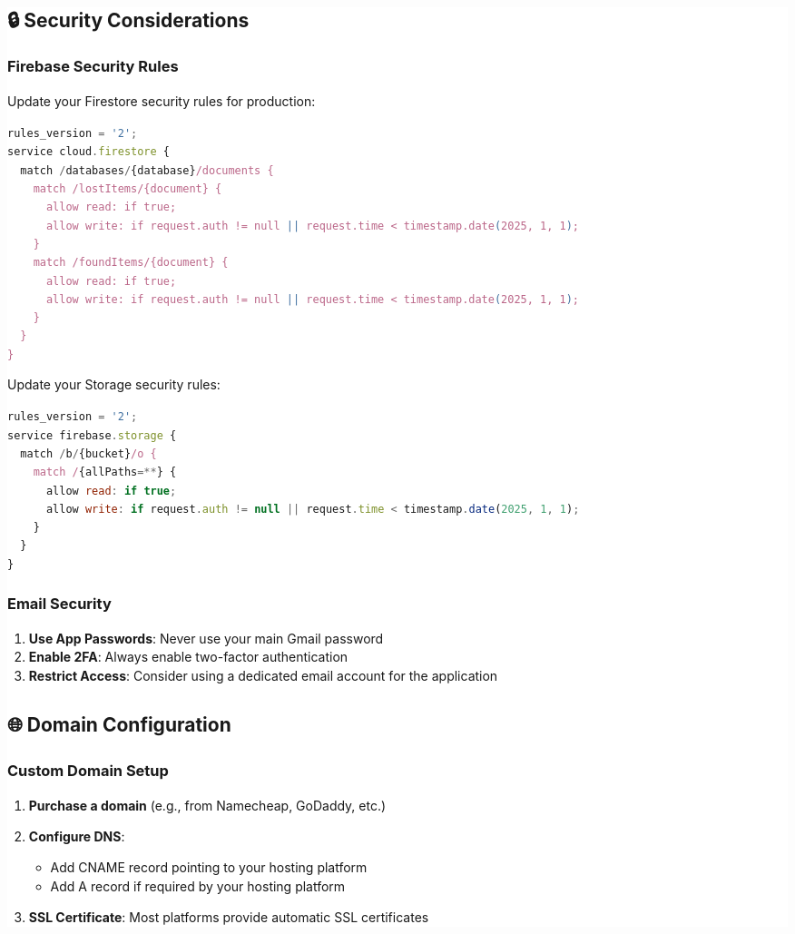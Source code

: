 ## 🔒 Security Considerations

### Firebase Security Rules

Update your Firestore security rules for production:

```javascript
rules_version = '2';
service cloud.firestore {
  match /databases/{database}/documents {
    match /lostItems/{document} {
      allow read: if true;
      allow write: if request.auth != null || request.time < timestamp.date(2025, 1, 1);
    }
    match /foundItems/{document} {
      allow read: if true;
      allow write: if request.auth != null || request.time < timestamp.date(2025, 1, 1);
    }
  }
}
```

Update your Storage security rules:

```javascript
rules_version = '2';
service firebase.storage {
  match /b/{bucket}/o {
    match /{allPaths=**} {
      allow read: if true;
      allow write: if request.auth != null || request.time < timestamp.date(2025, 1, 1);
    }
  }
}
```

### Email Security

1. **Use App Passwords**: Never use your main Gmail password
2. **Enable 2FA**: Always enable two-factor authentication
3. **Restrict Access**: Consider using a dedicated email account for the application

## 🌐 Domain Configuration

### Custom Domain Setup

1. **Purchase a domain** (e.g., from Namecheap, GoDaddy, etc.)
2. **Configure DNS**:
   - Add CNAME record pointing to your hosting platform
   - Add A record if required by your hosting platform

3. **SSL Certificate**: Most platforms provide automatic SSL certificates
